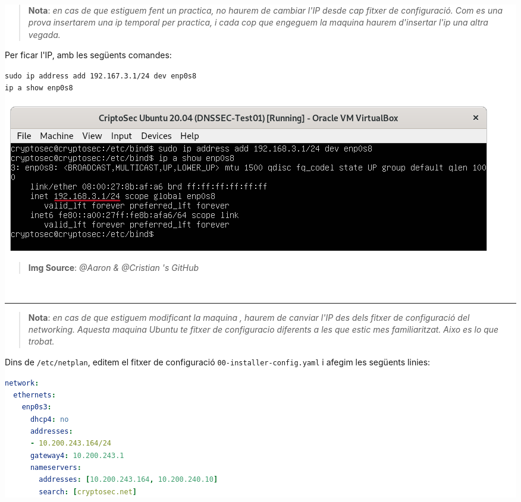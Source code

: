 > **Nota**: *en cas de que estiguem fent un practica, no haurem de cambiar l'IP desde cap fitxer de configuració. Com es una prova insertarem una ip temporal per practica, i cada cop que engeguem la maquina haurem d'insertar l'ip una altra vegada.*

Per ficar l'IP, amb les següents comandes:
```
sudo ip address add 192.167.3.1/24 dev enp0s8
ip a show enp0s8
```

![](./Photos/dnssec02.png)
> __Img Source__: *@Aaron & @Cristian 's GitHub*
<br>

---

> **Nota**: *en cas de que estiguem modificant la maquina , haurem de canviar l'IP des dels fitxer de configuració del networking. Aquesta maquina Ubuntu te fitxer de configuracio diferents a les que estic mes familiaritzat. Aixo es lo que trobat.*

Dins de ``/etc/netplan``, editem el fitxer de configuració ``00-installer-config.yaml`` i afegim les següents linies:
```yaml
network:
  ethernets:
    enp0s3:
      dhcp4: no
      addresses:
      - 10.200.243.164/24
      gateway4: 10.200.243.1
      nameservers:
        addresses: [10.200.243.164, 10.200.240.10]
        search: [cryptosec.net]
```
